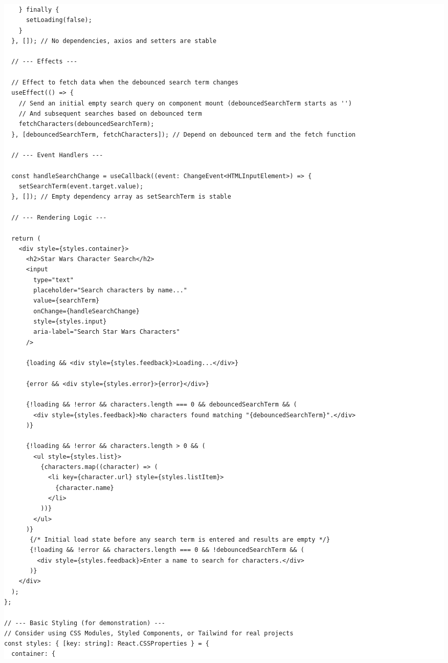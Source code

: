 ```tsx
    } finally {
      setLoading(false);
    }
  }, []); // No dependencies, axios and setters are stable

  // --- Effects ---

  // Effect to fetch data when the debounced search term changes
  useEffect(() => {
    // Send an initial empty search query on component mount (debouncedSearchTerm starts as '')
    // And subsequent searches based on debounced term
    fetchCharacters(debouncedSearchTerm);
  }, [debouncedSearchTerm, fetchCharacters]); // Depend on debounced term and the fetch function

  // --- Event Handlers ---

  const handleSearchChange = useCallback((event: ChangeEvent<HTMLInputElement>) => {
    setSearchTerm(event.target.value);
  }, []); // Empty dependency array as setSearchTerm is stable

  // --- Rendering Logic ---

  return (
    <div style={styles.container}>
      <h2>Star Wars Character Search</h2>
      <input
        type="text"
        placeholder="Search characters by name..."
        value={searchTerm}
        onChange={handleSearchChange}
        style={styles.input}
        aria-label="Search Star Wars Characters"
      />

      {loading && <div style={styles.feedback}>Loading...</div>}

      {error && <div style={styles.error}>{error}</div>}

      {!loading && !error && characters.length === 0 && debouncedSearchTerm && (
        <div style={styles.feedback}>No characters found matching "{debouncedSearchTerm}".</div>
      )}

      {!loading && !error && characters.length > 0 && (
        <ul style={styles.list}>
          {characters.map((character) => (
            <li key={character.url} style={styles.listItem}>
              {character.name}
            </li>
          ))}
        </ul>
      )}
       {/* Initial load state before any search term is entered and results are empty */}
       {!loading && !error && characters.length === 0 && !debouncedSearchTerm && (
         <div style={styles.feedback}>Enter a name to search for characters.</div>
       )}
    </div>
  );
};

// --- Basic Styling (for demonstration) ---
// Consider using CSS Modules, Styled Components, or Tailwind for real projects
const styles: { [key: string]: React.CSSProperties } = {
  container: {
```
